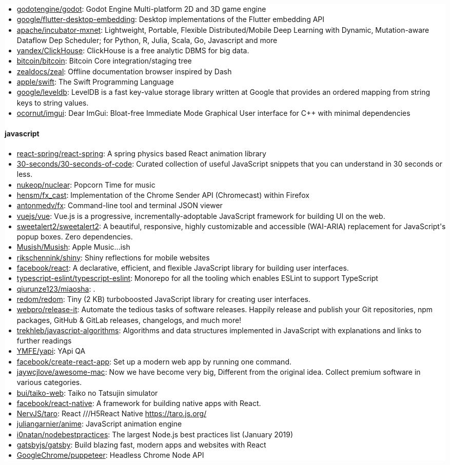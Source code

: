 * [godotengine/godot](https://github.com/godotengine/godot): Godot Engine  Multi-platform 2D and 3D game engine
* [google/flutter-desktop-embedding](https://github.com/google/flutter-desktop-embedding): Desktop implementations of the Flutter embedding API
* [apache/incubator-mxnet](https://github.com/apache/incubator-mxnet): Lightweight, Portable, Flexible Distributed/Mobile Deep Learning with Dynamic, Mutation-aware Dataflow Dep Scheduler; for Python, R, Julia, Scala, Go, Javascript and more
* [yandex/ClickHouse](https://github.com/yandex/ClickHouse): ClickHouse is a free analytic DBMS for big data.
* [bitcoin/bitcoin](https://github.com/bitcoin/bitcoin): Bitcoin Core integration/staging tree
* [zealdocs/zeal](https://github.com/zealdocs/zeal): Offline documentation browser inspired by Dash
* [apple/swift](https://github.com/apple/swift): The Swift Programming Language
* [google/leveldb](https://github.com/google/leveldb): LevelDB is a fast key-value storage library written at Google that provides an ordered mapping from string keys to string values.
* [ocornut/imgui](https://github.com/ocornut/imgui): Dear ImGui: Bloat-free Immediate Mode Graphical User interface for C++ with minimal dependencies

#### javascript
* [react-spring/react-spring](https://github.com/react-spring/react-spring):  A spring physics based React animation library
* [30-seconds/30-seconds-of-code](https://github.com/30-seconds/30-seconds-of-code): Curated collection of useful JavaScript snippets that you can understand in 30 seconds or less.
* [nukeop/nuclear](https://github.com/nukeop/nuclear): Popcorn Time for music
* [hensm/fx_cast](https://github.com/hensm/fx_cast): Implementation of the Chrome Sender API (Chromecast) within Firefox
* [antonmedv/fx](https://github.com/antonmedv/fx): Command-line tool and terminal JSON viewer 
* [vuejs/vue](https://github.com/vuejs/vue):  Vue.js is a progressive, incrementally-adoptable JavaScript framework for building UI on the web.
* [sweetalert2/sweetalert2](https://github.com/sweetalert2/sweetalert2): A beautiful, responsive, highly customizable and accessible (WAI-ARIA) replacement for JavaScript's popup boxes. Zero dependencies.
* [Musish/Musish](https://github.com/Musish/Musish): Apple Music...ish
* [rikschennink/shiny](https://github.com/rikschennink/shiny):  Shiny reflections for mobile websites
* [facebook/react](https://github.com/facebook/react): A declarative, efficient, and flexible JavaScript library for building user interfaces.
* [typescript-eslint/typescript-eslint](https://github.com/typescript-eslint/typescript-eslint):  Monorepo for all the tooling which enables ESLint to support TypeScript
* [qiurunze123/miaosha](https://github.com/qiurunze123/miaosha): .
* [redom/redom](https://github.com/redom/redom): Tiny (2 KB) turboboosted JavaScript library for creating user interfaces.
* [webpro/release-it](https://github.com/webpro/release-it): Automate the tedious tasks of software releases. Happily release and publish your Git repositories, npm packages, GitHub & GitLab releases, changelogs, and much more!
* [trekhleb/javascript-algorithms](https://github.com/trekhleb/javascript-algorithms):  Algorithms and data structures implemented in JavaScript with explanations and links to further readings
* [YMFE/yapi](https://github.com/YMFE/yapi): YApi QA
* [facebook/create-react-app](https://github.com/facebook/create-react-app): Set up a modern web app by running one command.
* [jaywcjlove/awesome-mac](https://github.com/jaywcjlove/awesome-mac):  Now we have become very big, Different from the original idea. Collect premium software in various categories.
* [bui/taiko-web](https://github.com/bui/taiko-web): Taiko no Tatsujin simulator
* [facebook/react-native](https://github.com/facebook/react-native): A framework for building native apps with React.
* [NervJS/taro](https://github.com/NervJS/taro):  React ///H5React Native  https://taro.js.org/
* [juliangarnier/anime](https://github.com/juliangarnier/anime): JavaScript animation engine
* [i0natan/nodebestpractices](https://github.com/i0natan/nodebestpractices): The largest Node.js best practices list (January 2019)
* [gatsbyjs/gatsby](https://github.com/gatsbyjs/gatsby): Build blazing fast, modern apps and websites with React
* [GoogleChrome/puppeteer](https://github.com/GoogleChrome/puppeteer): Headless Chrome Node API
